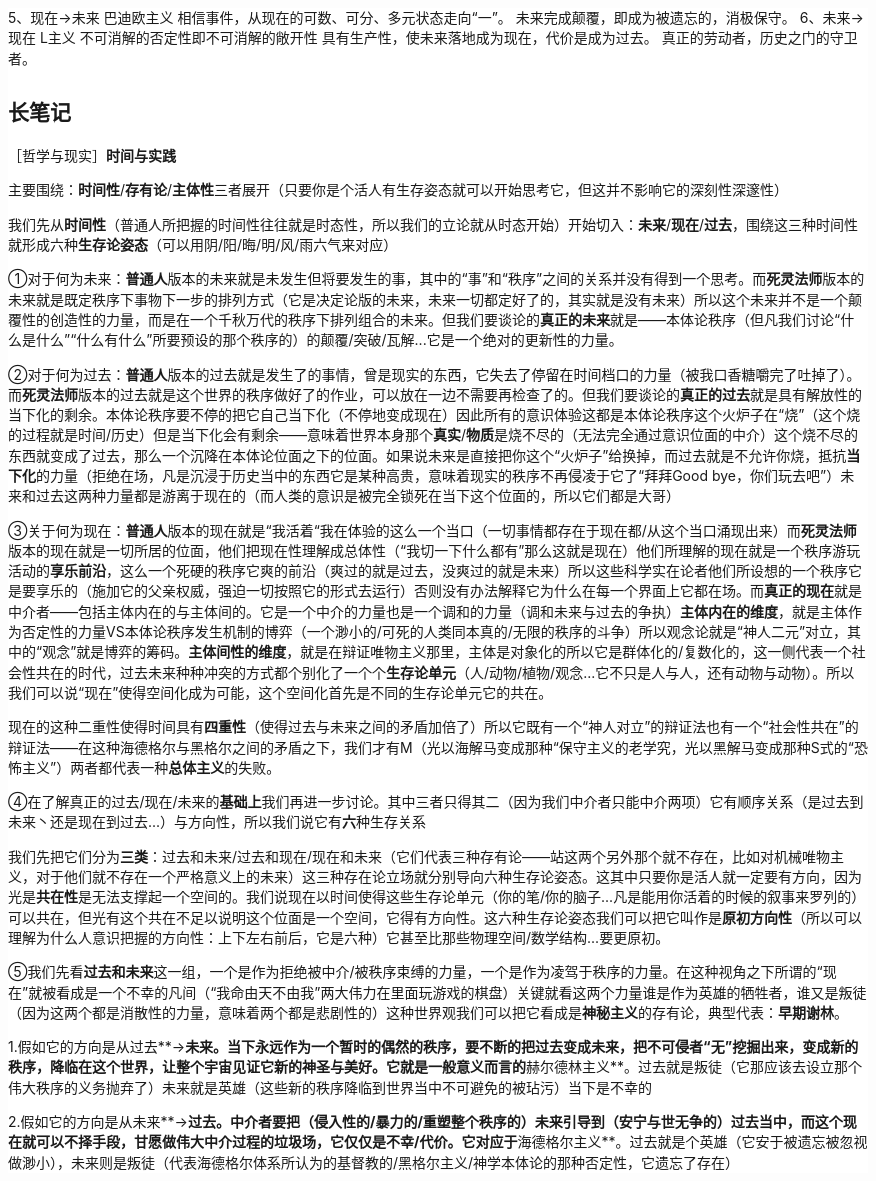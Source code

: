 5、现在→未来
巴迪欧主义
相信事件，从现在的可数、可分、多元状态走向“一”。
未来完成颠覆，即成为被遗忘的，消极保守。
6、未来→现在
L主义
不可消解的否定性即不可消解的敞开性
具有生产性，使未来落地成为现在，代价是成为过去。
真正的劳动者，历史之门的守卫者。

## 长笔记

［哲学与现实］**时间与实践**

主要围绕：**时间性**/**存有论**/**主体性**三者展开（只要你是个活人有生存姿态就可以开始思考它，但这并不影响它的深刻性深邃性）

我们先从**时间性**（普通人所把握的时间性往往就是时态性，所以我们的立论就从时态开始）开始切入：**未来**/**现在**/**过去**，围绕这三种时间性就形成六种**生存论姿态**（可以用阴/阳/晦/明/风/雨六气来对应）

①对于何为未来：**普通人**版本的未来就是未发生但将要发生的事，其中的“事”和“秩序”之间的关系并没有得到一个思考。而**死灵法师**版本的未来就是既定秩序下事物下一步的排列方式（它是决定论版的未来，未来一切都定好了的，其实就是没有未来）所以这个未来并不是一个颠覆性的创造性的力量，而是在一个千秋万代的秩序下排列组合的未来。但我们要谈论的**真正的未来**就是——本体论秩序（但凡我们讨论“什么是什么”“什么有什么”所要预设的那个秩序的）的颠覆/突破/瓦解...它是一个绝对的更新性的力量。

②对于何为过去：**普通人**版本的过去就是发生了的事情，曾是现实的东西，它失去了停留在时间档口的力量（被我口香糖嚼完了吐掉了）。而**死灵法师**版本的过去就是这个世界的秩序做好了的作业，可以放在一边不需要再检查了的。但我们要谈论的**真正的过去**就是具有解放性的当下化的剩余。本体论秩序要不停的把它自己当下化（不停地变成现在）因此所有的意识体验这都是本体论秩序这个火炉子在“烧”（这个烧的过程就是时间/历史）但是当下化会有剩余——意味着世界本身那个**真实**/**物质**是烧不尽的（无法完全通过意识位面的中介）这个烧不尽的东西就变成了过去，那么一个沉降在本体论位面之下的位面。如果说未来是直接把你这个“火炉子”给换掉，而过去就是不允许你烧，抵抗**当下化**的力量（拒绝在场，凡是沉浸于历史当中的东西它是某种高贵，意味着现实的秩序不再侵凌于它了“拜拜Good bye，你们玩去吧”）未来和过去这两种力量都是游离于现在的（而人类的意识是被完全锁死在当下这个位面的，所以它们都是大哥）

③关于何为现在：**普通人**版本的现在就是“我活着“我在体验的这么一个当口（一切事情都存在于现在都/从这个当口涌现出来）而**死灵法师**版本的现在就是一切所居的位面，他们把现在性理解成总体性（“我切一下什么都有”那么这就是现在）他们所理解的现在就是一个秩序游玩活动的**享乐前沿**，这么一个死硬的秩序它爽的前沿（爽过的就是过去，没爽过的就是未来）所以这些科学实在论者他们所设想的一个秩序它是要享乐的（施加它的父亲权威，强迫一切按照它的形式去运行）否则没有办法解释它为什么在每一个界面上它都在场。而**真正的现在**就是中介者——包括主体内在的与主体间的。它是一个中介的力量也是一个调和的力量（调和未来与过去的争执）**主体内在的维度**，就是主体作为否定性的力量VS本体论秩序发生机制的博弈（一个渺小的/可死的人类同本真的/无限的秩序的斗争）所以观念论就是“神人二元”对立，其中的“观念”就是博弈的筹码。**主体间性的维度**，就是在辩证唯物主义那里，主体是对象化的所以它是群体化的/复数化的，这一侧代表一个社会性共在的时代，过去未来种种冲突的方式都个别化了一个个**生存论单元**（人/动物/植物/观念...它不只是人与人，还有动物与动物）。所以我们可以说“现在”使得空间化成为可能，这个空间化首先是不同的生存论单元它的共在。

现在的这种二重性使得时间具有**四重性**（使得过去与未来之间的矛盾加倍了）所以它既有一个“神人对立”的辩证法也有一个“社会性共在”的辩证法——在这种海德格尔与黑格尔之间的矛盾之下，我们才有M（光以海解马变成那种“保守主义的老学究，光以黑解马变成那种S式的“恐怖主义”）两者都代表一种**总体主义**的失败。

④在了解真正的过去/现在/未来的**基础上**我们再进一步讨论。其中三者只得其二（因为我们中介者只能中介两项）它有顺序关系（是过去到未来丶还是现在到过去...）与方向性，所以我们说它有**六**种生存关系

我们先把它们分为**三类**：过去和未来/过去和现在/现在和未来（它们代表三种存有论——站这两个另外那个就不存在，比如对机械唯物主义，对于他们就不存在一个严格意义上的未来）这三种存在论立场就分别导向六种生存论姿态。这其中只要你是活人就一定要有方向，因为光是**共在性**是无法支撑起一个空间的。我们说现在以时间使得这些生存论单元（你的笔/你的脑子...凡是能用你活着的时候的叙事来罗列的）可以共在，但光有这个共在不足以说明这个位面是一个空间，它得有方向性。这六种生存论姿态我们可以把它叫作是**原初方向性**（所以可以理解为什么人意识把握的方向性：上下左右前后，它是六种）它甚至比那些物理空间/数学结构...要更原初。

⑤我们先看**过去和未来**这一组，一个是作为拒绝被中介/被秩序束缚的力量，一个是作为凌驾于秩序的力量。在这种视角之下所谓的“现在”就被看成是一个不幸的凡间（“我命由天不由我”两大伟力在里面玩游戏的棋盘）关键就看这两个力量谁是作为英雄的牺牲者，谁又是叛徒（因为这两个都是消散性的力量，意味着两个都是悲剧性的）这种世界观我们可以把它看成是**神秘主义**的存有论，典型代表：**早期谢林**。

1.假如它的方向是从过去**→**未来。当下永远作为一个暂时的偶然的秩序，要不断的把过去变成未来，把不可侵者“无”挖掘出来，变成新的秩序，降临在这个世界，让整个宇宙见证它新的神圣与美好。它就是一般意义而言的**赫尔德林主义**。过去就是叛徒（它那应该去设立那个伟大秩序的义务抛弃了）未来就是英雄（这些新的秩序降临到世界当中不可避免的被玷污）当下是不幸的

2.假如它的方向是从未来**→**过去。中介者要把（侵入性的/暴力的/重塑整个秩序的）未来引导到（安宁与世无争的）过去当中，而这个现在就可以不择手段，甘愿做伟大中介过程的垃圾场，它仅仅是不幸/代价。它对应于**海德格尔主义**。过去就是个英雄（它安于被遗忘被忽视做渺小），未来则是叛徒（代表海德格尔体系所认为的基督教的/黑格尔主义/神学本体论的那种否定性，它遗忘了存在）
